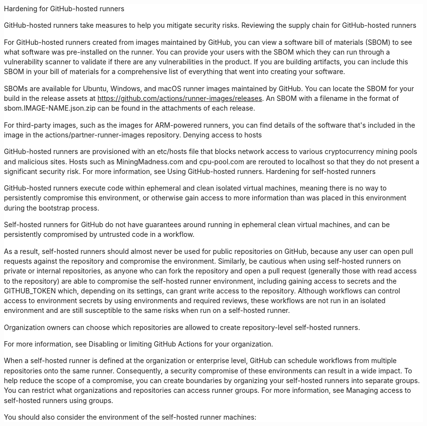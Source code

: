 Hardening for GitHub-hosted runners

GitHub-hosted runners take measures to help you mitigate security risks.
Reviewing the supply chain for GitHub-hosted runners

For GitHub-hosted runners created from images maintained by GitHub, you can view a software bill of materials (SBOM) to see what software was pre-installed on the runner. You can provide your users with the SBOM which they can run through a vulnerability scanner to validate if there are any vulnerabilities in the product. If you are building artifacts, you can include this SBOM in your bill of materials for a comprehensive list of everything that went into creating your software.

SBOMs are available for Ubuntu, Windows, and macOS runner images maintained by GitHub. You can locate the SBOM for your build in the release assets at https://github.com/actions/runner-images/releases. An SBOM with a filename in the format of sbom.IMAGE-NAME.json.zip can be found in the attachments of each release.

For third-party images, such as the images for ARM-powered runners, you can find details of the software that's included in the image in the actions/partner-runner-images repository.
Denying access to hosts

GitHub-hosted runners are provisioned with an etc/hosts file that blocks network access to various cryptocurrency mining pools and malicious sites. Hosts such as MiningMadness.com and cpu-pool.com are rerouted to localhost so that they do not present a significant security risk. For more information, see Using GitHub-hosted runners.
Hardening for self-hosted runners

GitHub-hosted runners execute code within ephemeral and clean isolated virtual machines, meaning there is no way to persistently compromise this environment, or otherwise gain access to more information than was placed in this environment during the bootstrap process.

Self-hosted runners for GitHub do not have guarantees around running in ephemeral clean virtual machines, and can be persistently compromised by untrusted code in a workflow.

As a result, self-hosted runners should almost never be used for public repositories on GitHub, because any user can open pull requests against the repository and compromise the environment. Similarly, be cautious when using self-hosted runners on private or internal repositories, as anyone who can fork the repository and open a pull request (generally those with read access to the repository) are able to compromise the self-hosted runner environment, including gaining access to secrets and the GITHUB_TOKEN which, depending on its settings, can grant write access to the repository. Although workflows can control access to environment secrets by using environments and required reviews, these workflows are not run in an isolated environment and are still susceptible to the same risks when run on a self-hosted runner.

Organization owners can choose which repositories are allowed to create repository-level self-hosted runners.

For more information, see Disabling or limiting GitHub Actions for your organization.

When a self-hosted runner is defined at the organization or enterprise level, GitHub can schedule workflows from multiple repositories onto the same runner. Consequently, a security compromise of these environments can result in a wide impact. To help reduce the scope of a compromise, you can create boundaries by organizing your self-hosted runners into separate groups. You can restrict what organizations and repositories can access runner groups. For more information, see Managing access to self-hosted runners using groups.

You should also consider the environment of the self-hosted runner machines:
